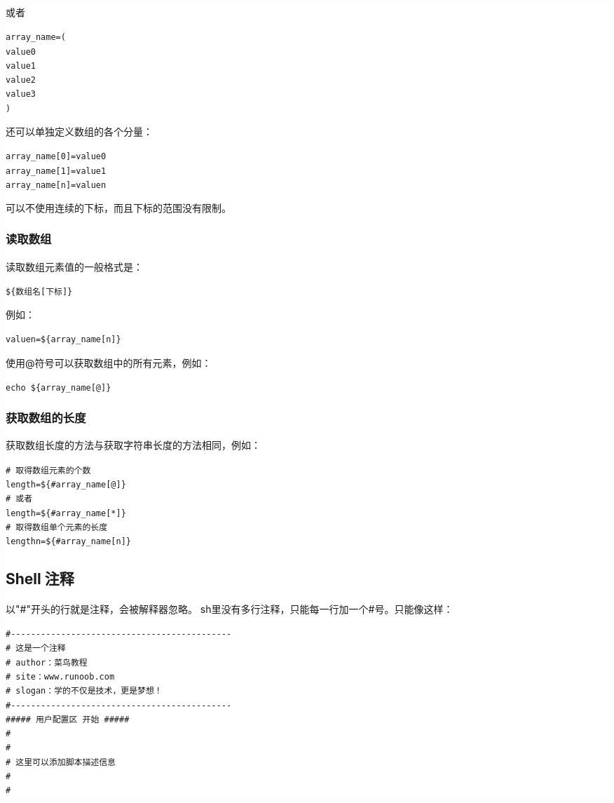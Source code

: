 或者

```
array_name=(
value0
value1
value2
value3
)
```

还可以单独定义数组的各个分量：

```
array_name[0]=value0
array_name[1]=value1
array_name[n]=valuen
```

可以不使用连续的下标，而且下标的范围没有限制。

### 读取数组
读取数组元素值的一般格式是：

```
${数组名[下标]}
```

例如：

```
valuen=${array_name[n]}
```

使用@符号可以获取数组中的所有元素，例如：

```
echo ${array_name[@]}
```

### 获取数组的长度
获取数组长度的方法与获取字符串长度的方法相同，例如：


```
# 取得数组元素的个数
length=${#array_name[@]}
# 或者
length=${#array_name[*]}
# 取得数组单个元素的长度
lengthn=${#array_name[n]}
```

## Shell 注释
以"#"开头的行就是注释，会被解释器忽略。
sh里没有多行注释，只能每一行加一个#号。只能像这样：

```
#--------------------------------------------
# 这是一个注释
# author：菜鸟教程
# site：www.runoob.com
# slogan：学的不仅是技术，更是梦想！
#--------------------------------------------
##### 用户配置区 开始 #####
#
#
# 这里可以添加脚本描述信息
# 
#
```